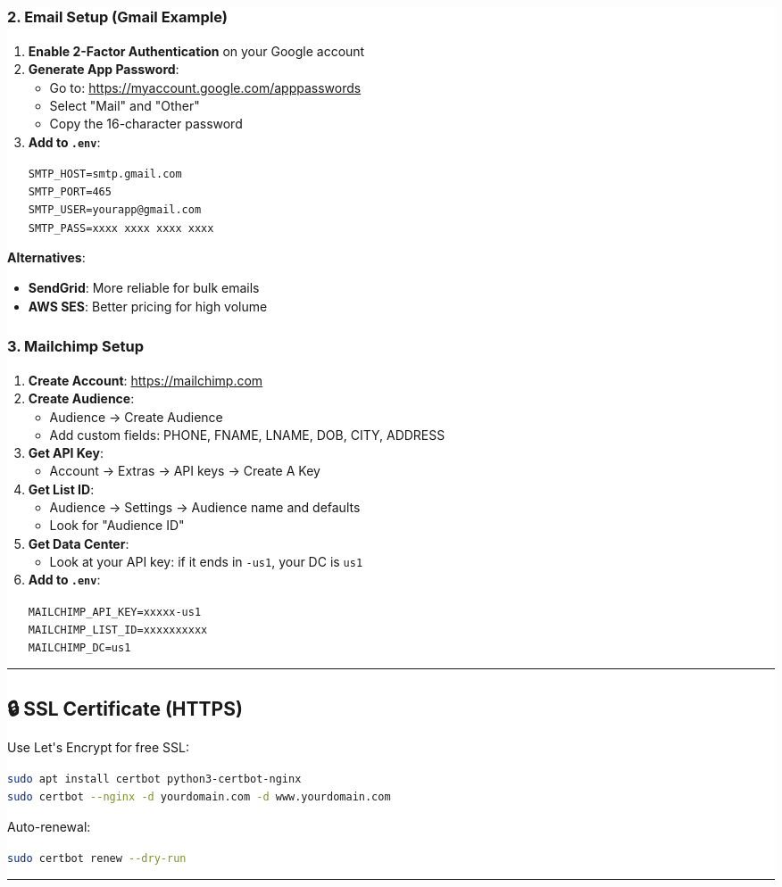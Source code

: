 ### 2. Email Setup (Gmail Example)

1. **Enable 2-Factor Authentication** on your Google account
2. **Generate App Password**:
   - Go to: https://myaccount.google.com/apppasswords
   - Select "Mail" and "Other"
   - Copy the 16-character password
3. **Add to `.env`**:
   ```
   SMTP_HOST=smtp.gmail.com
   SMTP_PORT=465
   SMTP_USER=yourapp@gmail.com
   SMTP_PASS=xxxx xxxx xxxx xxxx
   ```

**Alternatives**:
- **SendGrid**: More reliable for bulk emails
- **AWS SES**: Better pricing for high volume

### 3. Mailchimp Setup

1. **Create Account**: https://mailchimp.com
2. **Create Audience**:
   - Audience → Create Audience
   - Add custom fields: PHONE, FNAME, LNAME, DOB, CITY, ADDRESS
3. **Get API Key**:
   - Account → Extras → API keys → Create A Key
4. **Get List ID**:
   - Audience → Settings → Audience name and defaults
   - Look for "Audience ID"
5. **Get Data Center**:
   - Look at your API key: if it ends in `-us1`, your DC is `us1`
6. **Add to `.env`**:
   ```
   MAILCHIMP_API_KEY=xxxxx-us1
   MAILCHIMP_LIST_ID=xxxxxxxxxx
   MAILCHIMP_DC=us1
   ```

---

## 🔒 SSL Certificate (HTTPS)

Use Let's Encrypt for free SSL:

```bash
sudo apt install certbot python3-certbot-nginx
sudo certbot --nginx -d yourdomain.com -d www.yourdomain.com
```

Auto-renewal:
```bash
sudo certbot renew --dry-run
```

---